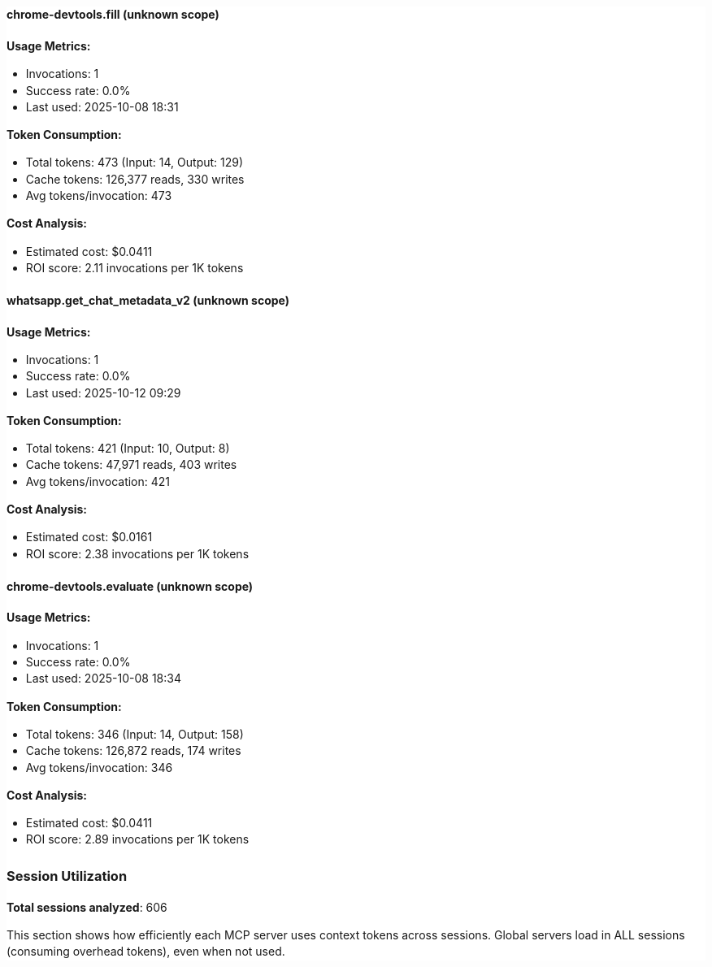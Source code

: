 #### chrome-devtools.fill (unknown scope)

**Usage Metrics:**
- Invocations: 1
- Success rate: 0.0%
- Last used: 2025-10-08 18:31

**Token Consumption:**
- Total tokens: 473 (Input: 14, Output: 129)
- Cache tokens: 126,377 reads, 330 writes
- Avg tokens/invocation: 473

**Cost Analysis:**
- Estimated cost: $0.0411
- ROI score: 2.11 invocations per 1K tokens

#### whatsapp.get_chat_metadata_v2 (unknown scope)

**Usage Metrics:**
- Invocations: 1
- Success rate: 0.0%
- Last used: 2025-10-12 09:29

**Token Consumption:**
- Total tokens: 421 (Input: 10, Output: 8)
- Cache tokens: 47,971 reads, 403 writes
- Avg tokens/invocation: 421

**Cost Analysis:**
- Estimated cost: $0.0161
- ROI score: 2.38 invocations per 1K tokens

#### chrome-devtools.evaluate (unknown scope)

**Usage Metrics:**
- Invocations: 1
- Success rate: 0.0%
- Last used: 2025-10-08 18:34

**Token Consumption:**
- Total tokens: 346 (Input: 14, Output: 158)
- Cache tokens: 126,872 reads, 174 writes
- Avg tokens/invocation: 346

**Cost Analysis:**
- Estimated cost: $0.0411
- ROI score: 2.89 invocations per 1K tokens


### Session Utilization

**Total sessions analyzed**: 606

This section shows how efficiently each MCP server uses context tokens across sessions. Global servers load in ALL sessions (consuming overhead tokens), even when not used.
